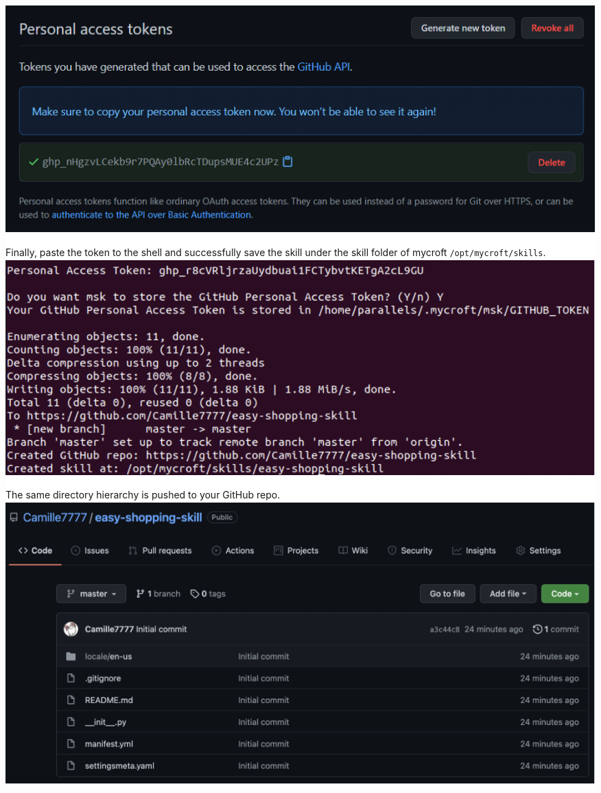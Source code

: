 ![](4/9.png)

Finally, paste the token to the shell and successfully save the skill under the skill folder of mycroft `/opt/mycroft/skills`. 
![](4/10.png)

The same directory hierarchy is pushed to your GitHub repo.
![](4/11.png)
